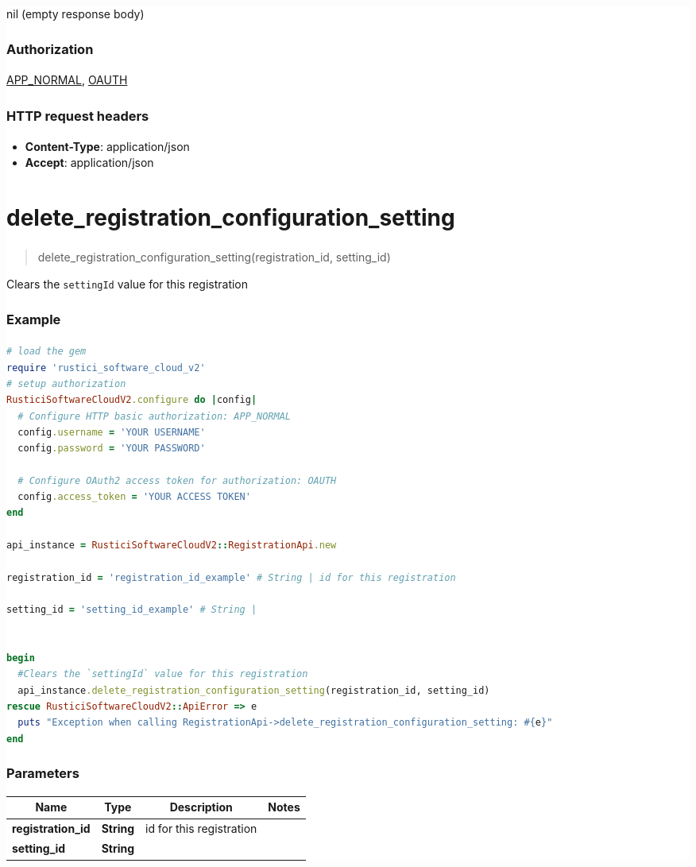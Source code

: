 nil (empty response body)

### Authorization

[APP_NORMAL](../README.md#APP_NORMAL), [OAUTH](../README.md#OAUTH)

### HTTP request headers

 - **Content-Type**: application/json
 - **Accept**: application/json



# **delete_registration_configuration_setting**
> delete_registration_configuration_setting(registration_id, setting_id)

Clears the `settingId` value for this registration

### Example
```ruby
# load the gem
require 'rustici_software_cloud_v2'
# setup authorization
RusticiSoftwareCloudV2.configure do |config|
  # Configure HTTP basic authorization: APP_NORMAL
  config.username = 'YOUR USERNAME'
  config.password = 'YOUR PASSWORD'

  # Configure OAuth2 access token for authorization: OAUTH
  config.access_token = 'YOUR ACCESS TOKEN'
end

api_instance = RusticiSoftwareCloudV2::RegistrationApi.new

registration_id = 'registration_id_example' # String | id for this registration

setting_id = 'setting_id_example' # String | 


begin
  #Clears the `settingId` value for this registration
  api_instance.delete_registration_configuration_setting(registration_id, setting_id)
rescue RusticiSoftwareCloudV2::ApiError => e
  puts "Exception when calling RegistrationApi->delete_registration_configuration_setting: #{e}"
end
```

### Parameters

Name | Type | Description  | Notes
------------- | ------------- | ------------- | -------------
 **registration_id** | **String**| id for this registration | 
 **setting_id** | **String**|  | 
